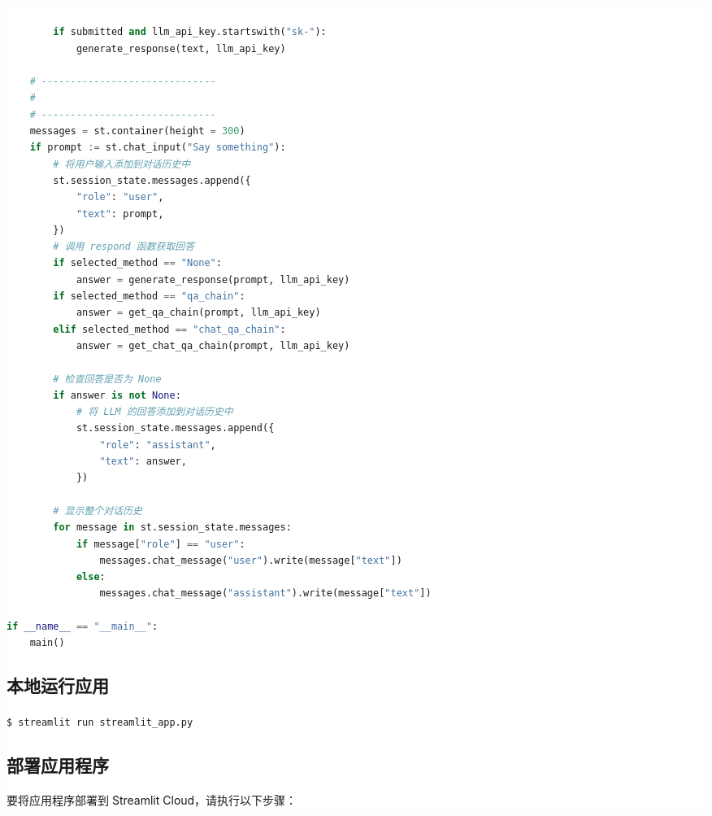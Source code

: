 ```python
        
        if submitted and llm_api_key.startswith("sk-"):
            generate_response(text, llm_api_key)
    
    # ------------------------------
    # 
    # ------------------------------
    messages = st.container(height = 300)
    if prompt := st.chat_input("Say something"):
        # 将用户输入添加到对话历史中
        st.session_state.messages.append({
            "role": "user",
            "text": prompt,
        })
        # 调用 respond 函数获取回答
        if selected_method == "None":
            answer = generate_response(prompt, llm_api_key)
        if selected_method == "qa_chain":
            answer = get_qa_chain(prompt, llm_api_key)
        elif selected_method == "chat_qa_chain":
            answer = get_chat_qa_chain(prompt, llm_api_key)
        
        # 检查回答是否为 None
        if answer is not None:
            # 将 LLM 的回答添加到对话历史中
            st.session_state.messages.append({
                "role": "assistant",
                "text": answer,
            })
        
        # 显示整个对话历史
        for message in st.session_state.messages:
            if message["role"] == "user":
                messages.chat_message("user").write(message["text"])
            else:
                messages.chat_message("assistant").write(message["text"])

if __name__ == "__main__":
    main()
```

## 本地运行应用

```bash
$ streamlit run streamlit_app.py
```

## 部署应用程序

要将应用程序部署到 Streamlit Cloud，请执行以下步骤：
